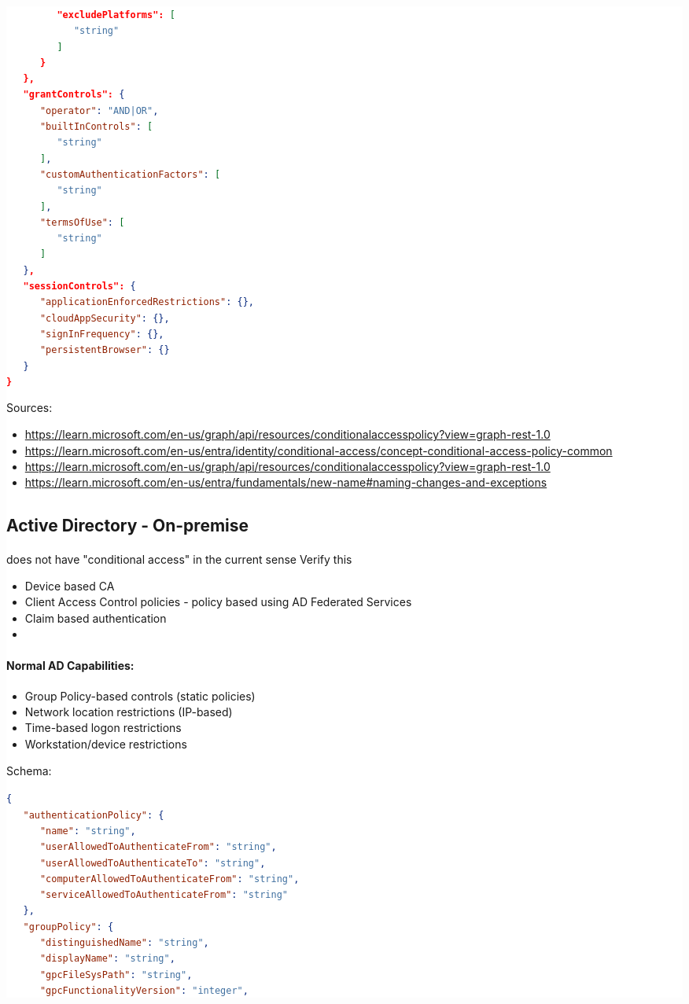 ```json
         "excludePlatforms": [
            "string"
         ]
      }
   },
   "grantControls": {
      "operator": "AND|OR",
      "builtInControls": [
         "string"
      ],
      "customAuthenticationFactors": [
         "string"
      ],
      "termsOfUse": [
         "string"
      ]
   },
   "sessionControls": {
      "applicationEnforcedRestrictions": {},
      "cloudAppSecurity": {},
      "signInFrequency": {},
      "persistentBrowser": {}
   }
}
```

Sources:

- https://learn.microsoft.com/en-us/graph/api/resources/conditionalaccesspolicy?view=graph-rest-1.0
- https://learn.microsoft.com/en-us/entra/identity/conditional-access/concept-conditional-access-policy-common
- https://learn.microsoft.com/en-us/graph/api/resources/conditionalaccesspolicy?view=graph-rest-1.0
- https://learn.microsoft.com/en-us/entra/fundamentals/new-name#naming-changes-and-exceptions

## Active Directory - On-premise

does not have "conditional access" in the current sense Verify this

- Device based CA
- Client Access Control policies - policy based using AD Federated Services
- Claim based authentication
-

#### Normal AD Capabilities:

- Group Policy-based controls (static policies)
- Network location restrictions (IP-based)
- Time-based logon restrictions
- Workstation/device restrictions

Schema:

```json
{
   "authenticationPolicy": {
      "name": "string",
      "userAllowedToAuthenticateFrom": "string",
      "userAllowedToAuthenticateTo": "string",
      "computerAllowedToAuthenticateFrom": "string",
      "serviceAllowedToAuthenticateFrom": "string"
   },
   "groupPolicy": {
      "distinguishedName": "string",
      "displayName": "string",
      "gpcFileSysPath": "string",
      "gpcFunctionalityVersion": "integer",
```